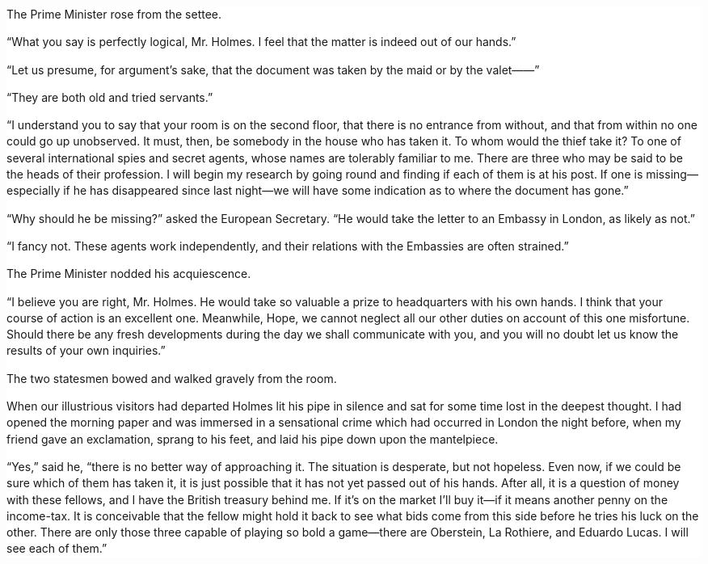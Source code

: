 The Prime Minister rose from the settee.

“What you say is perfectly logical, Mr. Holmes. I feel that the
matter is indeed out of our hands.”

“Let us presume, for argument’s sake, that the document was taken
by the maid or by the valet——”

“They are both old and tried servants.”

“I understand you to say that your room is on the second floor,
that there is no entrance from without, and that from within no
one could go up unobserved. It must, then, be somebody in the
house who has taken it. To whom would the thief take it? To one
of several international spies and secret agents, whose names are
tolerably familiar to me. There are three who may be said to be
the heads of their profession. I will begin my research by going
round and finding if each of them is at his post. If one is
missing—especially if he has disappeared since last night—we will
have some indication as to where the document has gone.”

“Why should he be missing?” asked the European Secretary. “He
would take the letter to an Embassy in London, as likely as not.”

“I fancy not. These agents work independently, and their
relations with the Embassies are often strained.”

The Prime Minister nodded his acquiescence.

“I believe you are right, Mr. Holmes. He would take so valuable a
prize to headquarters with his own hands. I think that your
course of action is an excellent one. Meanwhile, Hope, we cannot
neglect all our other duties on account of this one misfortune.
Should there be any fresh developments during the day we shall
communicate with you, and you will no doubt let us know the
results of your own inquiries.”

The two statesmen bowed and walked gravely from the room.

When our illustrious visitors had departed Holmes lit his pipe in
silence and sat for some time lost in the deepest thought. I had
opened the morning paper and was immersed in a sensational crime
which had occurred in London the night before, when my friend
gave an exclamation, sprang to his feet, and laid his pipe down
upon the mantelpiece.

“Yes,” said he, “there is no better way of approaching it. The
situation is desperate, but not hopeless. Even now, if we could
be sure which of them has taken it, it is just possible that it
has not yet passed out of his hands. After all, it is a question
of money with these fellows, and I have the British treasury
behind me. If it’s on the market I’ll buy it—if it means another
penny on the income-tax. It is conceivable that the fellow might
hold it back to see what bids come from this side before he tries
his luck on the other. There are only those three capable of
playing so bold a game—there are Oberstein, La Rothiere, and
Eduardo Lucas. I will see each of them.”
